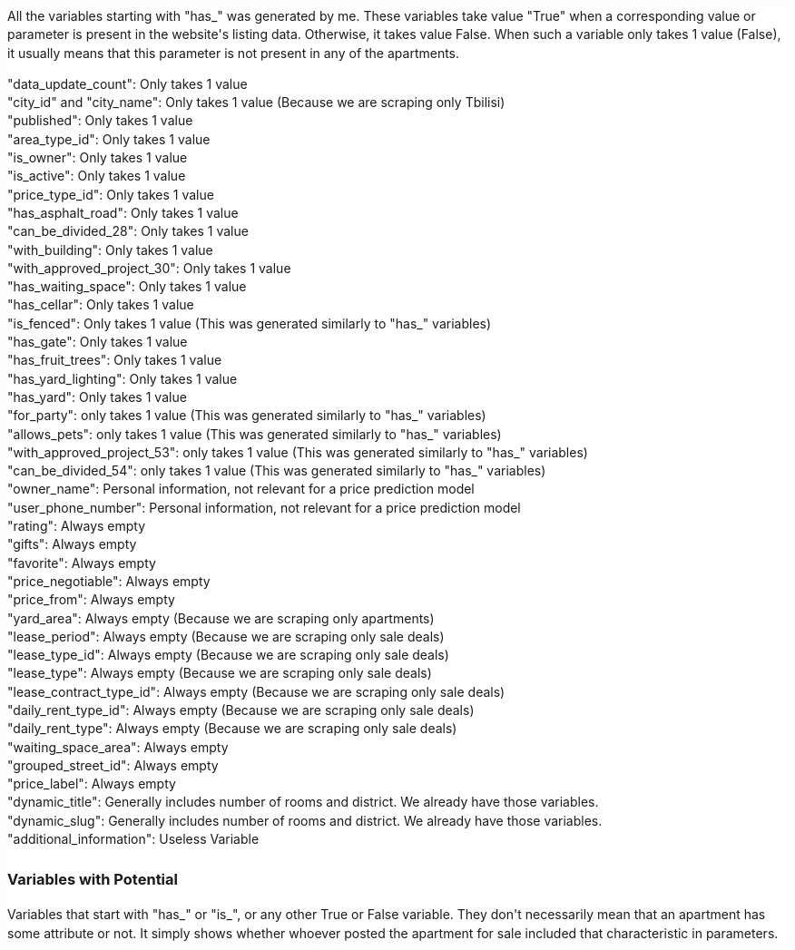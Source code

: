 All the variables starting with "has_" was generated by me.
These variables take value "True" when a corresponding value or parameter is present
in the website's listing data. Otherwise, it takes value False. 
When such a variable only takes 1 value (False), it usually means that this parameter is not present in any of the apartments.

"data_update_count": Only takes 1 value  
"city_id" and "city_name": Only takes 1 value (Because we are scraping only Tbilisi)  
"published": Only takes 1 value  
"area_type_id": Only takes 1 value  
"is_owner": Only takes 1 value  
"is_active": Only takes 1 value  
"price_type_id": Only takes 1 value  
"has_asphalt_road": Only takes 1 value  
"can_be_divided_28": Only takes 1 value  
"with_building": Only takes 1 value  
"with_approved_project_30": Only takes 1 value  
"has_waiting_space": Only takes 1 value  
"has_cellar": Only takes 1 value  
"is_fenced": Only takes 1 value (This was generated similarly to "has_" variables)  
"has_gate": Only takes 1 value  
"has_fruit_trees": Only takes 1 value  
"has_yard_lighting": Only takes 1 value  
"has_yard": Only takes 1 value  
"for_party": only takes 1 value (This was generated similarly to "has_" variables)  
"allows_pets": only takes 1 value (This was generated similarly to "has_" variables)  
"with_approved_project_53": only takes 1 value (This was generated similarly to "has_" variables)  
"can_be_divided_54": only takes 1 value (This was generated similarly to "has_" variables)  
"owner_name": Personal information, not relevant for a price prediction model  
"user_phone_number": Personal information, not relevant for a price prediction model  
"rating": Always empty  
"gifts": Always empty  
"favorite": Always empty  
"price_negotiable": Always empty  
"price_from": Always empty  
"yard_area": Always empty (Because we are scraping only apartments)  
"lease_period": Always empty (Because we are scraping only sale deals)  
"lease_type_id": Always empty (Because we are scraping only sale deals)  
"lease_type": Always empty (Because we are scraping only sale deals)  
"lease_contract_type_id": Always empty (Because we are scraping only sale deals)  
"daily_rent_type_id": Always empty (Because we are scraping only sale deals)  
"daily_rent_type": Always empty (Because we are scraping only sale deals)  
"waiting_space_area": Always empty  
"grouped_street_id": Always empty  
"price_label": Always empty  
"dynamic_title": Generally includes number of rooms and district. We already have those variables.  
"dynamic_slug": Generally includes number of rooms and district. We already have those variables.  
"additional_information": Useless Variable
### Variables with Potential
Variables that start with "has_" or "is_", 
or any other True or False variable. 
They don't necessarily mean that an apartment has some 
attribute or not. It simply shows whether whoever posted the 
apartment for sale included that characteristic in parameters.
